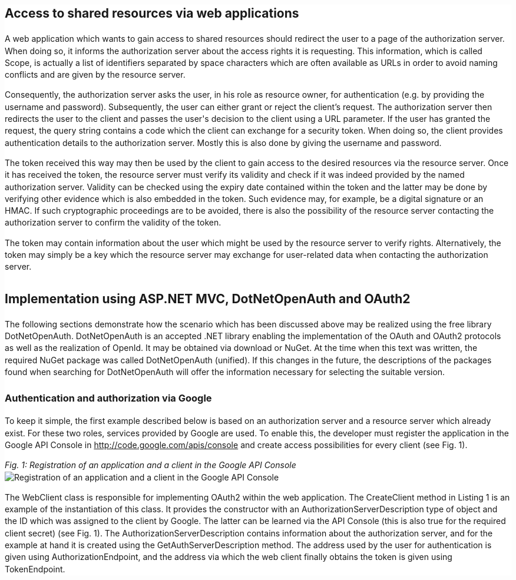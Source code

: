 ## Access to shared resources via web applications

A web application which wants to gain access to shared resources should redirect the user to a page of the authorization server. When doing so, it informs the authorization server about the access rights it is requesting. This information, which is called Scope, is actually a list of identifiers separated by space characters which are often available as URLs in order to avoid naming conflicts and are given by the resource server.

Consequently, the authorization server asks the user, in his role as resource owner, for authentication (e.g. by providing the username and password). Subsequently, the user can either grant or reject the client’s request. The authorization server then redirects the user to the client and passes the user's decision to the client using a URL parameter. If the user has granted the request, the query string contains a code which the client can exchange for a security token. When doing so, the client provides authentication details to the authorization server. Mostly this is also done by giving the username and password.

The token received this way may then be used by the client to gain access to the desired resources via the resource server. Once it has received the token, the resource server must verify its validity and check if it was indeed provided by the named authorization server. Validity can be checked using the expiry date contained within the token and the latter may be done by verifying other evidence which is also embedded in the token. Such evidence may, for example, be a digital signature or an HMAC. If such cryptographic proceedings are to be avoided, there is also the possibility of the resource server contacting the authorization server to confirm the validity of the token.

The token may contain information about the user which might be used by the resource server to verify rights. Alternatively, the token may simply be a key which the resource server may exchange for user-related data when contacting the authorization server.

## Implementation using ASP.NET MVC, DotNetOpenAuth and OAuth2

The following sections demonstrate how the scenario which has been discussed above may be realized using the free library DotNetOpenAuth. DotNetOpenAuth is an accepted .NET library enabling the implementation of the OAuth and OAuth2 protocols as well as the realization of OpenId. It may be obtained via download or NuGet. At the time when this text was written, the required NuGet package was called DotNetOpenAuth (unified). If this changes in the future, the descriptions of the packages found when searching for DotNetOpenAuth will offer the information necessary for selecting the suitable version.

### Authentication and authorization via Google

To keep it simple, the first example described below is based on an authorization server and a resource server which already exist. For these two roles, services provided by Google are used. To enable this, the developer must register the application in the Google API Console in http://code.google.com/apis/console and create access possibilities for every client (see Fig. 1).

_Fig. 1: Registration of an application and a client in the Google API Console_
![Registration of an application and a client in the Google API Console](https://raw.github.com/wiki/DotNetOpenAuth/DotNetOpenAuth/images/OAuth2_GoogleApiConsole_011.png)

The WebClient class is responsible for implementing OAuth2 within the web application. The CreateClient method in Listing 1 is an example of the instantiation of this class. It provides the constructor with an AuthorizationServerDescription type of object and the ID which was assigned to the client by Google. The latter can be learned via the API Console (this is also true for the required client secret) (see Fig. 1). The AuthorizationServerDescription contains information about the authorization server, and for the example at hand it is created using the GetAuthServerDescription method. The address used by the user for authentication is given using AuthorizationEndpoint, and the address via which the web client finally obtains the token is given using TokenEndpoint.

